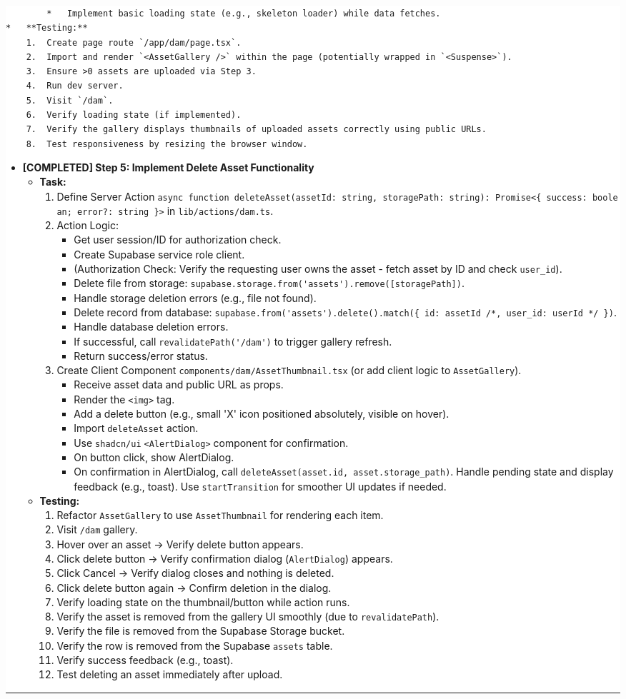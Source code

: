             *   Implement basic loading state (e.g., skeleton loader) while data fetches.
    *   **Testing:**
        1.  Create page route `/app/dam/page.tsx`.
        2.  Import and render `<AssetGallery />` within the page (potentially wrapped in `<Suspense>`).
        3.  Ensure >0 assets are uploaded via Step 3.
        4.  Run dev server.
        5.  Visit `/dam`.
        6.  Verify loading state (if implemented).
        7.  Verify the gallery displays thumbnails of uploaded assets correctly using public URLs.
        8.  Test responsiveness by resizing the browser window.

*   **[COMPLETED] Step 5: Implement Delete Asset Functionality**
    *   **Task:**
        1.  Define Server Action `async function deleteAsset(assetId: string, storagePath: string): Promise<{ success: boolean; error?: string }>` in `lib/actions/dam.ts`.
        2.  Action Logic:
            *   Get user session/ID for authorization check.
            *   Create Supabase service role client.
            *   (Authorization Check: Verify the requesting user owns the asset - fetch asset by ID and check `user_id`).
            *   Delete file from storage: `supabase.storage.from('assets').remove([storagePath])`.
            *   Handle storage deletion errors (e.g., file not found).
            *   Delete record from database: `supabase.from('assets').delete().match({ id: assetId /*, user_id: userId */ })`.
            *   Handle database deletion errors.
            *   If successful, call `revalidatePath('/dam')` to trigger gallery refresh.
            *   Return success/error status.
        3.  Create Client Component `components/dam/AssetThumbnail.tsx` (or add client logic to `AssetGallery`).
            *   Receive asset data and public URL as props.
            *   Render the `<img>` tag.
            *   Add a delete button (e.g., small 'X' icon positioned absolutely, visible on hover).
            *   Import `deleteAsset` action.
            *   Use `shadcn/ui` `<AlertDialog>` component for confirmation.
            *   On button click, show AlertDialog.
            *   On confirmation in AlertDialog, call `deleteAsset(asset.id, asset.storage_path)`. Handle pending state and display feedback (e.g., toast). Use `startTransition` for smoother UI updates if needed.
    *   **Testing:**
        1.  Refactor `AssetGallery` to use `AssetThumbnail` for rendering each item.
        2.  Visit `/dam` gallery.
        3.  Hover over an asset -> Verify delete button appears.
        4.  Click delete button -> Verify confirmation dialog (`AlertDialog`) appears.
        5.  Click Cancel -> Verify dialog closes and nothing is deleted.
        6.  Click delete button again -> Confirm deletion in the dialog.
        7.  Verify loading state on the thumbnail/button while action runs.
        8.  Verify the asset is removed from the gallery UI smoothly (due to `revalidatePath`).
        9.  Verify the file is removed from the Supabase Storage bucket.
        10. Verify the row is removed from the Supabase `assets` table.
        11. Verify success feedback (e.g., toast).
        12. Test deleting an asset immediately after upload.

---